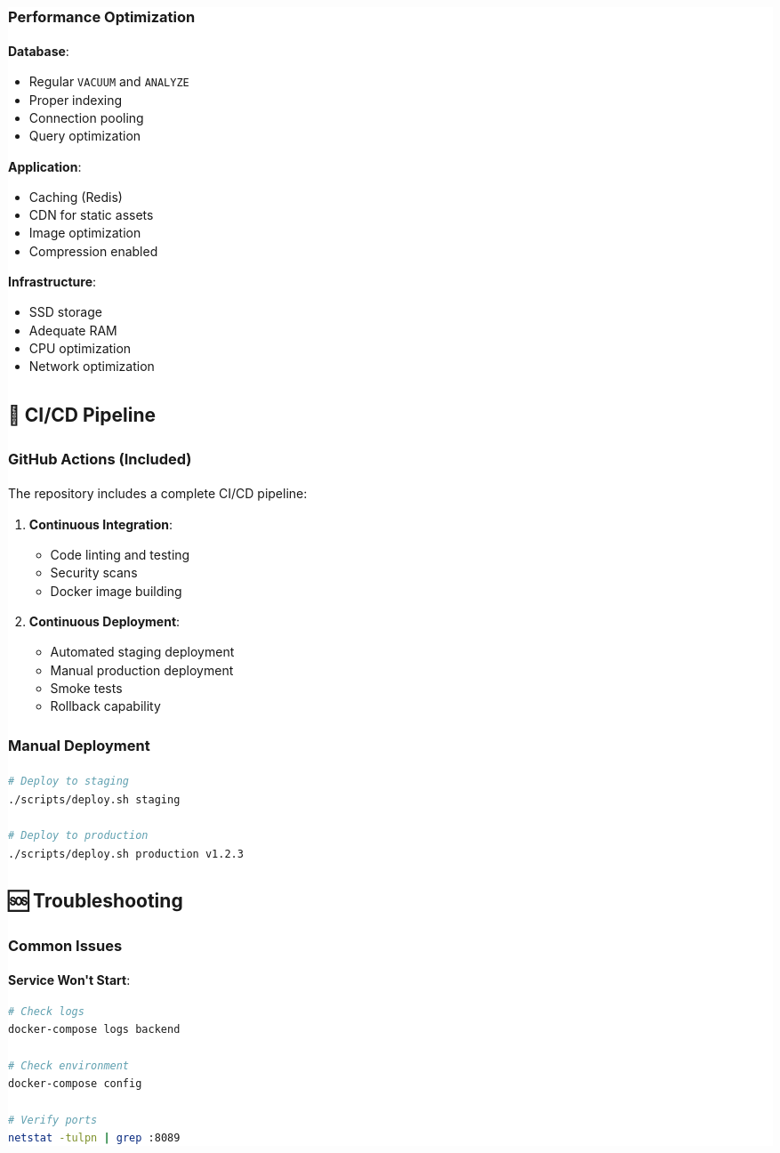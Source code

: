 ### Performance Optimization

**Database**:
- Regular `VACUUM` and `ANALYZE`
- Proper indexing
- Connection pooling
- Query optimization

**Application**:
- Caching (Redis)
- CDN for static assets
- Image optimization
- Compression enabled

**Infrastructure**:
- SSD storage
- Adequate RAM
- CPU optimization
- Network optimization

## 🔄 CI/CD Pipeline

### GitHub Actions (Included)

The repository includes a complete CI/CD pipeline:

1. **Continuous Integration**:
   - Code linting and testing
   - Security scans
   - Docker image building

2. **Continuous Deployment**:
   - Automated staging deployment
   - Manual production deployment
   - Smoke tests
   - Rollback capability

### Manual Deployment

```bash
# Deploy to staging
./scripts/deploy.sh staging

# Deploy to production
./scripts/deploy.sh production v1.2.3
```

## 🆘 Troubleshooting

### Common Issues

**Service Won't Start**:
```bash
# Check logs
docker-compose logs backend

# Check environment
docker-compose config

# Verify ports
netstat -tulpn | grep :8089
```
